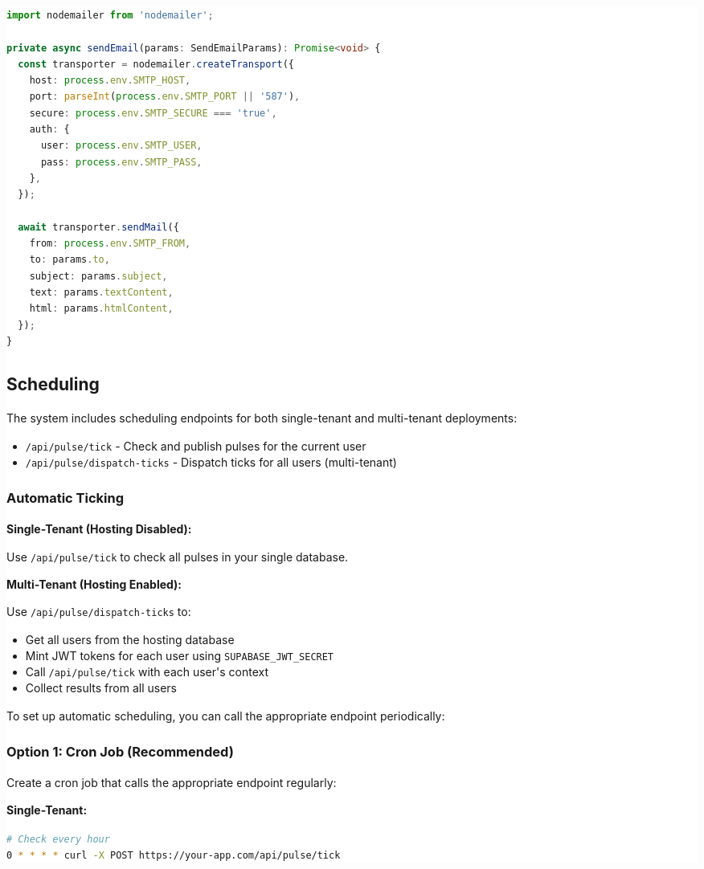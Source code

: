 ```typescript
import nodemailer from 'nodemailer';

private async sendEmail(params: SendEmailParams): Promise<void> {
  const transporter = nodemailer.createTransport({
    host: process.env.SMTP_HOST,
    port: parseInt(process.env.SMTP_PORT || '587'),
    secure: process.env.SMTP_SECURE === 'true',
    auth: {
      user: process.env.SMTP_USER,
      pass: process.env.SMTP_PASS,
    },
  });

  await transporter.sendMail({
    from: process.env.SMTP_FROM,
    to: params.to,
    subject: params.subject,
    text: params.textContent,
    html: params.htmlContent,
  });
}
```

## Scheduling

The system includes scheduling endpoints for both single-tenant and multi-tenant deployments:

- `/api/pulse/tick` - Check and publish pulses for the current user
- `/api/pulse/dispatch-ticks` - Dispatch ticks for all users (multi-tenant)

### Automatic Ticking

**Single-Tenant (Hosting Disabled):**

Use `/api/pulse/tick` to check all pulses in your single database.

**Multi-Tenant (Hosting Enabled):**

Use `/api/pulse/dispatch-ticks` to:
- Get all users from the hosting database
- Mint JWT tokens for each user using `SUPABASE_JWT_SECRET`
- Call `/api/pulse/tick` with each user's context
- Collect results from all users

To set up automatic scheduling, you can call the appropriate endpoint periodically:

### Option 1: Cron Job (Recommended)

Create a cron job that calls the appropriate endpoint regularly:

**Single-Tenant:**
```bash
# Check every hour
0 * * * * curl -X POST https://your-app.com/api/pulse/tick
```
